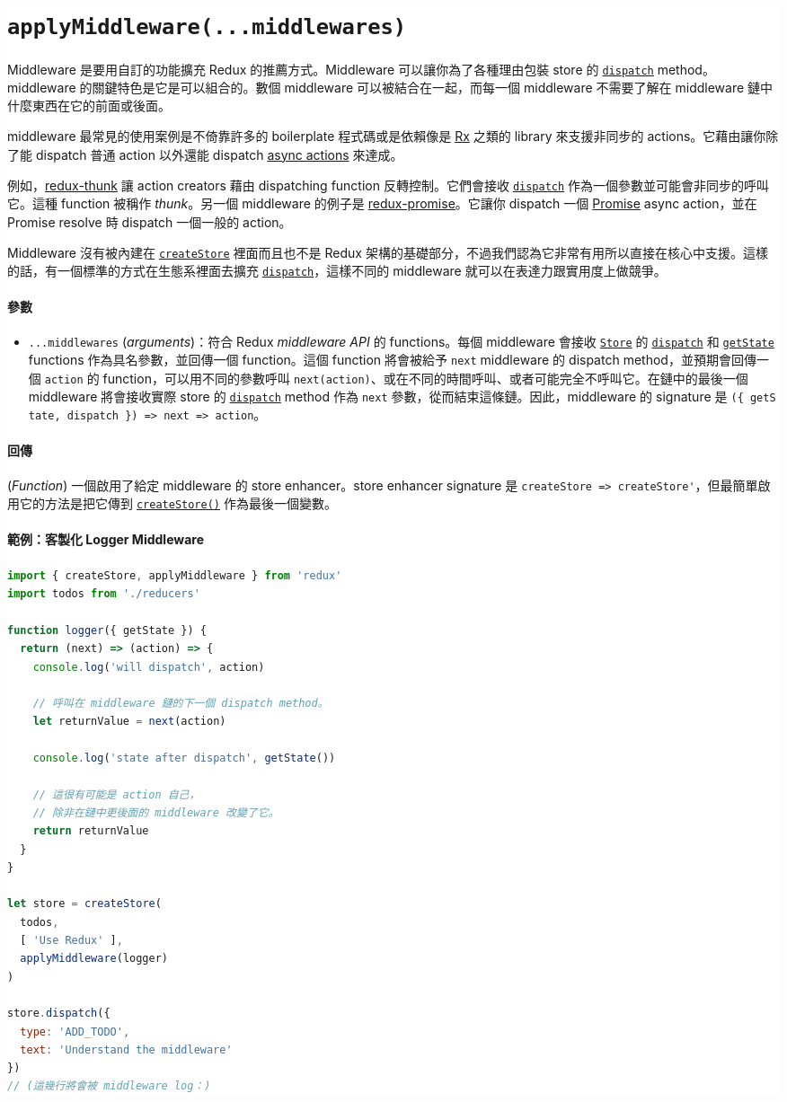 # `applyMiddleware(...middlewares)`

Middleware 是要用自訂的功能擴充 Redux 的推薦方式。Middleware 可以讓你為了各種理由包裝 store 的 [`dispatch`](Store.md#dispatch) method。middleware 的關鍵特色是它是可以組合的。數個 middleware 可以被結合在一起，而每一個 middleware 不需要了解在 middleware 鏈中什麼東西在它的前面或後面。

middleware 最常見的使用案例是不倚靠許多的 boilerplate 程式碼或是依賴像是 [Rx](https://github.com/Reactive-Extensions/RxJS) 之類的 library 來支援非同步的 actions。它藉由讓你除了能 dispatch 普通 action 以外還能 dispatch [async actions](../Glossary.md#async-action) 來達成。

例如，[redux-thunk](https://github.com/gaearon/redux-thunk) 讓 action creators 藉由 dispatching function 反轉控制。它們會接收 [`dispatch`](Store.md#dispatch) 作為一個參數並可能會非同步的呼叫它。這種 function 被稱作 *thunk*。另一個 middleware 的例子是 [redux-promise](https://github.com/acdlite/redux-promise)。它讓你 dispatch 一個 [Promise](https://developer.mozilla.org/en/docs/Web/JavaScript/Reference/Global_Objects/Promise) async action，並在 Promise resolve 時 dispatch 一個一般的 action。

Middleware 沒有被內建在 [`createStore`](createStore.md) 裡面而且也不是 Redux 架構的基礎部分，不過我們認為它非常有用所以直接在核心中支援。這樣的話，有一個標準的方式在生態系裡面去擴充 [`dispatch`](Store.md#dispatch)，這樣不同的 middleware 就可以在表達力跟實用度上做競爭。

#### 參數

* `...middlewares` (*arguments*)：符合 Redux *middleware API* 的 functions。每個 middleware 會接收 [`Store`](Store.md) 的 [`dispatch`](Store.md#dispatch) 和 [`getState`](Store.md#getState) functions 作為具名參數，並回傳一個 function。這個 function 將會被給予 `next` middleware 的 dispatch method，並預期會回傳一個 `action` 的 function，可以用不同的參數呼叫 `next(action)`、或在不同的時間呼叫、或者可能完全不呼叫它。在鏈中的最後一個 middleware 將會接收實際 store 的 [`dispatch`](Store.md#dispatch) method 作為 `next` 參數，從而結束這條鏈。因此，middleware 的 signature 是 `({ getState, dispatch }) => next => action`。

#### 回傳

(*Function*) 一個啟用了給定 middleware 的 store enhancer。store enhancer signature 是 `createStore => createStore'`，但最簡單啟用它的方法是把它傳到 [`createStore()`](./createStore.md) 作為最後一個變數。

#### 範例：客製化 Logger Middleware

```js
import { createStore, applyMiddleware } from 'redux'
import todos from './reducers'

function logger({ getState }) {
  return (next) => (action) => {
    console.log('will dispatch', action)

    // 呼叫在 middleware 鏈的下一個 dispatch method。
    let returnValue = next(action)

    console.log('state after dispatch', getState())

    // 這很有可能是 action 自己，
    // 除非在鏈中更後面的 middleware 改變了它。
    return returnValue
  }
}

let store = createStore(
  todos,
  [ 'Use Redux' ],
  applyMiddleware(logger)
)

store.dispatch({
  type: 'ADD_TODO',
  text: 'Understand the middleware'
})
// (這幾行將會被 middleware log：)
```